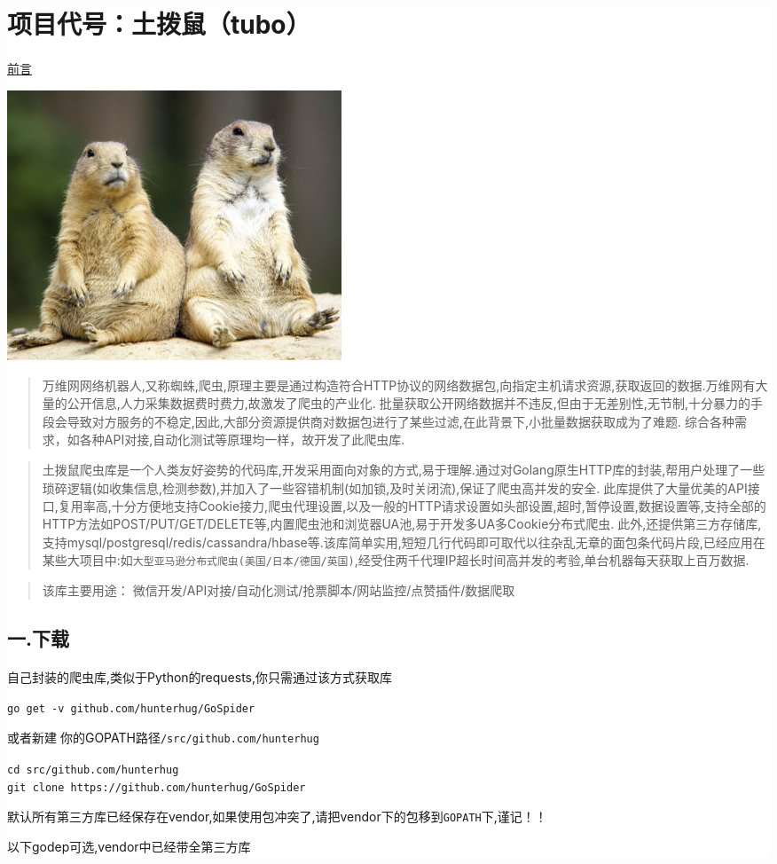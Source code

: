 # 项目代号：土拨鼠（tubo）

[前言](doc/pre.md)

![土拨](tubo.png)


>万维网网络机器人,又称蜘蛛,爬虫,原理主要是通过构造符合HTTP协议的网络数据包,向指定主机请求资源,获取返回的数据.万维网有大量的公开信息,人力采集数据费时费力,故激发了爬虫的产业化.
批量获取公开网络数据并不违反,但由于无差别性,无节制,十分暴力的手段会导致对方服务的不稳定,因此,大部分资源提供商对数据包进行了某些过滤,在此背景下,小批量数据获取成为了难题.
综合各种需求，如各种API对接,自动化测试等原理均一样，故开发了此爬虫库.

>土拨鼠爬虫库是一个人类友好姿势的代码库,开发采用面向对象的方式,易于理解.通过对Golang原生HTTP库的封装,帮用户处理了一些琐碎逻辑(如收集信息,检测参数),并加入了一些容错机制(如加锁,及时关闭流),保证了爬虫高并发的安全.
此库提供了大量优美的API接口,复用率高,十分方便地支持Cookie接力,爬虫代理设置,以及一般的HTTP请求设置如头部设置,超时,暂停设置,数据设置等,支持全部的HTTP方法如POST/PUT/GET/DELETE等,内置爬虫池和浏览器UA池,易于开发多UA多Cookie分布式爬虫.
此外,还提供第三方存储库,支持mysql/postgresql/redis/cassandra/hbase等.该库简单实用,短短几行代码即可取代以往杂乱无章的面包条代码片段,已经应用在某些大项目中:如`大型亚马逊分布式爬虫(美国/日本/德国/英国)`,经受住两千代理IP超长时间高并发的考验,单台机器每天获取上百万数据.

>该库主要用途： 微信开发/API对接/自动化测试/抢票脚本/网站监控/点赞插件/数据爬取

## 一.下载

自己封装的爬虫库,类似于Python的requests,你只需通过该方式获取库

```
go get -v github.com/hunterhug/GoSpider
```

或者新建 你的GOPATH路径`/src/github.com/hunterhug`

```
cd src/github.com/hunterhug
git clone https://github.com/hunterhug/GoSpider
```

默认所有第三方库已经保存在vendor,如果使用包冲突了,请把vendor下的包移到`GOPATH`下,谨记！！


以下godep可选,vendor中已经带全第三方库
